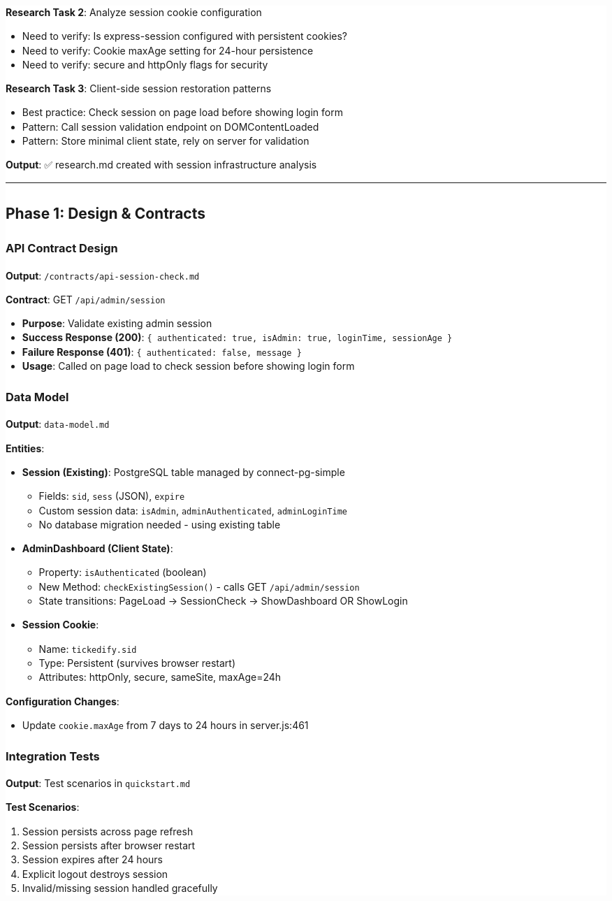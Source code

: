 **Research Task 2**: Analyze session cookie configuration
- Need to verify: Is express-session configured with persistent cookies?
- Need to verify: Cookie maxAge setting for 24-hour persistence
- Need to verify: secure and httpOnly flags for security

**Research Task 3**: Client-side session restoration patterns
- Best practice: Check session on page load before showing login form
- Pattern: Call session validation endpoint on DOMContentLoaded
- Pattern: Store minimal client state, rely on server for validation

**Output**: ✅ research.md created with session infrastructure analysis

---

## Phase 1: Design & Contracts

### API Contract Design

**Output**: `/contracts/api-session-check.md`

**Contract**: GET `/api/admin/session`
- **Purpose**: Validate existing admin session
- **Success Response (200)**: `{ authenticated: true, isAdmin: true, loginTime, sessionAge }`
- **Failure Response (401)**: `{ authenticated: false, message }`
- **Usage**: Called on page load to check session before showing login form

### Data Model

**Output**: `data-model.md`

**Entities**:
- **Session (Existing)**: PostgreSQL table managed by connect-pg-simple
  - Fields: `sid`, `sess` (JSON), `expire`
  - Custom session data: `isAdmin`, `adminAuthenticated`, `adminLoginTime`
  - No database migration needed - using existing table

- **AdminDashboard (Client State)**:
  - Property: `isAuthenticated` (boolean)
  - New Method: `checkExistingSession()` - calls GET `/api/admin/session`
  - State transitions: PageLoad → SessionCheck → ShowDashboard OR ShowLogin

- **Session Cookie**:
  - Name: `tickedify.sid`
  - Type: Persistent (survives browser restart)
  - Attributes: httpOnly, secure, sameSite, maxAge=24h

**Configuration Changes**:
- Update `cookie.maxAge` from 7 days to 24 hours in server.js:461

### Integration Tests

**Output**: Test scenarios in `quickstart.md`

**Test Scenarios**:
1. Session persists across page refresh
2. Session persists after browser restart
3. Session expires after 24 hours
4. Explicit logout destroys session
5. Invalid/missing session handled gracefully
